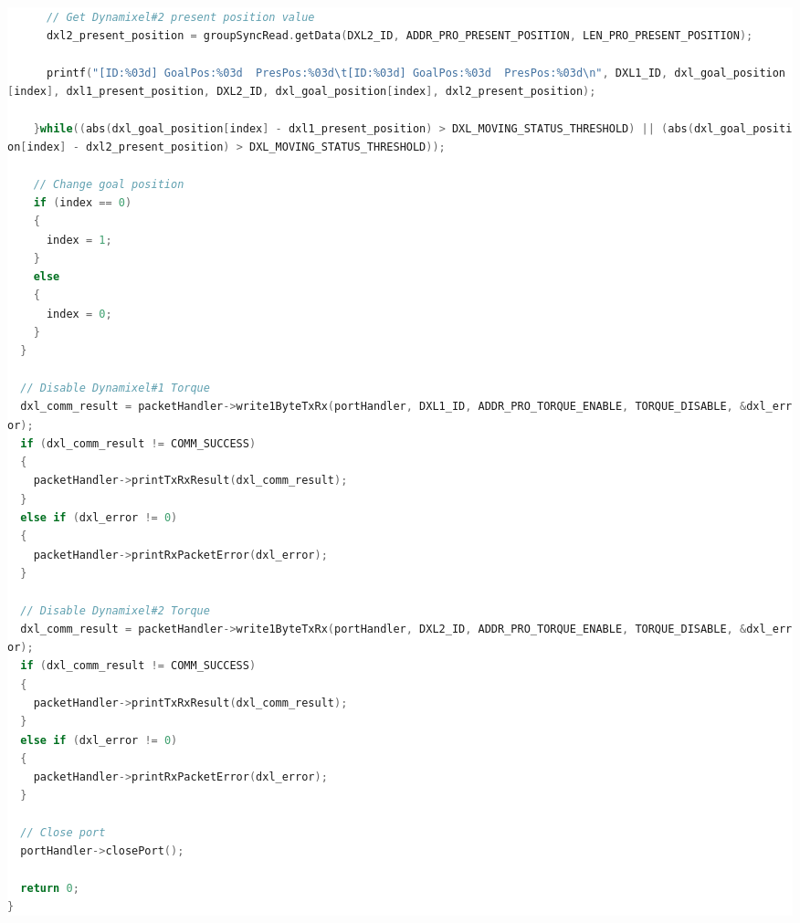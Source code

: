 ``` cpp
      // Get Dynamixel#2 present position value
      dxl2_present_position = groupSyncRead.getData(DXL2_ID, ADDR_PRO_PRESENT_POSITION, LEN_PRO_PRESENT_POSITION);

      printf("[ID:%03d] GoalPos:%03d  PresPos:%03d\t[ID:%03d] GoalPos:%03d  PresPos:%03d\n", DXL1_ID, dxl_goal_position[index], dxl1_present_position, DXL2_ID, dxl_goal_position[index], dxl2_present_position);

    }while((abs(dxl_goal_position[index] - dxl1_present_position) > DXL_MOVING_STATUS_THRESHOLD) || (abs(dxl_goal_position[index] - dxl2_present_position) > DXL_MOVING_STATUS_THRESHOLD));

    // Change goal position
    if (index == 0)
    {
      index = 1;
    }
    else
    {
      index = 0;
    }
  }

  // Disable Dynamixel#1 Torque
  dxl_comm_result = packetHandler->write1ByteTxRx(portHandler, DXL1_ID, ADDR_PRO_TORQUE_ENABLE, TORQUE_DISABLE, &dxl_error);
  if (dxl_comm_result != COMM_SUCCESS)
  {
    packetHandler->printTxRxResult(dxl_comm_result);
  }
  else if (dxl_error != 0)
  {
    packetHandler->printRxPacketError(dxl_error);
  }

  // Disable Dynamixel#2 Torque
  dxl_comm_result = packetHandler->write1ByteTxRx(portHandler, DXL2_ID, ADDR_PRO_TORQUE_ENABLE, TORQUE_DISABLE, &dxl_error);
  if (dxl_comm_result != COMM_SUCCESS)
  {
    packetHandler->printTxRxResult(dxl_comm_result);
  }
  else if (dxl_error != 0)
  {
    packetHandler->printRxPacketError(dxl_error);
  }

  // Close port
  portHandler->closePort();

  return 0;
}
```
